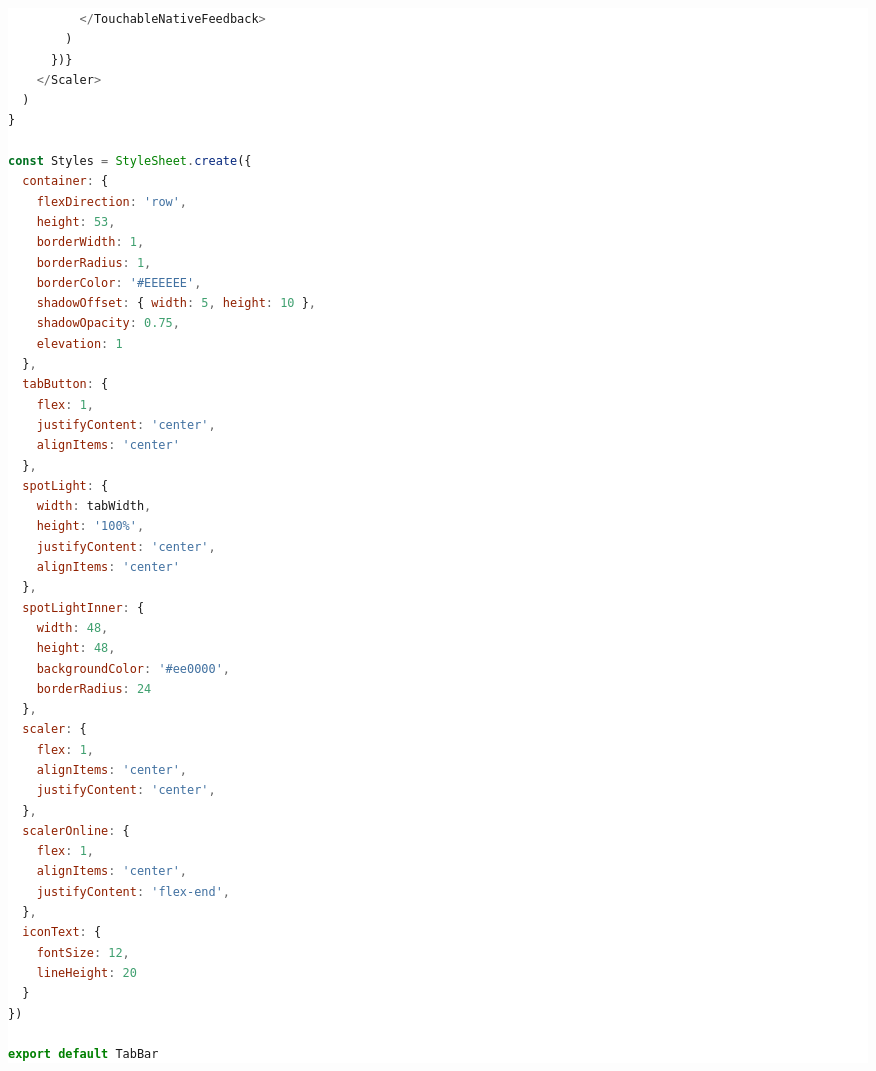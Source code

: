 ```js
          </TouchableNativeFeedback>
        )
      })}
    </Scaler>
  )
}

const Styles = StyleSheet.create({
  container: {
    flexDirection: 'row',
    height: 53,
    borderWidth: 1,
    borderRadius: 1,
    borderColor: '#EEEEEE',
    shadowOffset: { width: 5, height: 10 },
    shadowOpacity: 0.75,
    elevation: 1
  },
  tabButton: {
    flex: 1,
    justifyContent: 'center',
    alignItems: 'center'
  },
  spotLight: {
    width: tabWidth,
    height: '100%',
    justifyContent: 'center',
    alignItems: 'center'
  },
  spotLightInner: {
    width: 48,
    height: 48,
    backgroundColor: '#ee0000',
    borderRadius: 24
  },
  scaler: {
    flex: 1,
    alignItems: 'center',
    justifyContent: 'center',
  },
  scalerOnline: {
    flex: 1,
    alignItems: 'center',
    justifyContent: 'flex-end',
  },
  iconText: {
    fontSize: 12,
    lineHeight: 20
  }
})

export default TabBar
```
